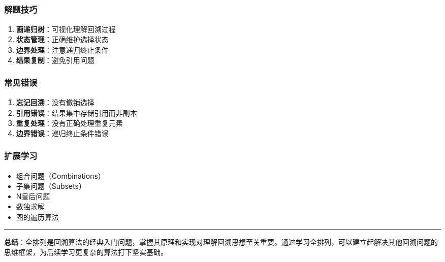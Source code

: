 ### 解题技巧
1. **画递归树**：可视化理解回溯过程
2. **状态管理**：正确维护选择状态
3. **边界处理**：注意递归终止条件
4. **结果复制**：避免引用问题

### 常见错误
1. **忘记回溯**：没有撤销选择
2. **引用错误**：结果集中存储引用而非副本
3. **重复处理**：没有正确处理重复元素
4. **边界错误**：递归终止条件错误

### 扩展学习
- 组合问题（Combinations）
- 子集问题（Subsets）
- N皇后问题
- 数独求解
- 图的遍历算法

---

**总结**：全排列是回溯算法的经典入门问题，掌握其原理和实现对理解回溯思想至关重要。通过学习全排列，可以建立起解决其他回溯问题的思维框架，为后续学习更复杂的算法打下坚实基础。